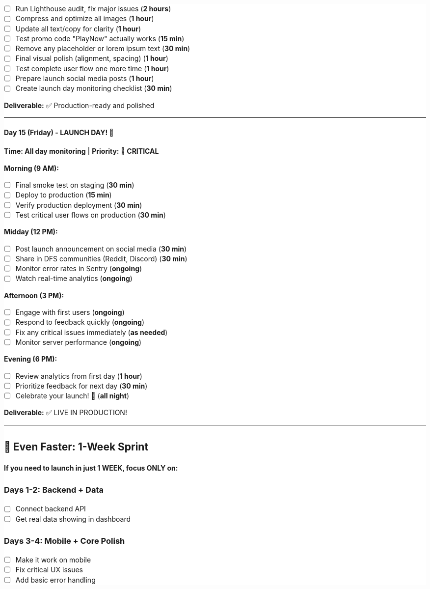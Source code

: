 - [ ] Run Lighthouse audit, fix major issues (**2 hours**)
- [ ] Compress and optimize all images (**1 hour**)
- [ ] Update all text/copy for clarity (**1 hour**)
- [ ] Test promo code "PlayNow" actually works (**15 min**)
- [ ] Remove any placeholder or lorem ipsum text (**30 min**)
- [ ] Final visual polish (alignment, spacing) (**1 hour**)
- [ ] Test complete user flow one more time (**1 hour**)
- [ ] Prepare launch social media posts (**1 hour**)
- [ ] Create launch day monitoring checklist (**30 min**)

**Deliverable:** ✅ Production-ready and polished

---

#### **Day 15 (Friday) - LAUNCH DAY! 🚀**
**Time: All day monitoring** | **Priority: 🔴 CRITICAL**

**Morning (9 AM):**
- [ ] Final smoke test on staging (**30 min**)
- [ ] Deploy to production (**15 min**)
- [ ] Verify production deployment (**30 min**)
- [ ] Test critical user flows on production (**30 min**)

**Midday (12 PM):**
- [ ] Post launch announcement on social media (**30 min**)
- [ ] Share in DFS communities (Reddit, Discord) (**30 min**)
- [ ] Monitor error rates in Sentry (**ongoing**)
- [ ] Watch real-time analytics (**ongoing**)

**Afternoon (3 PM):**
- [ ] Engage with first users (**ongoing**)
- [ ] Respond to feedback quickly (**ongoing**)
- [ ] Fix any critical issues immediately (**as needed**)
- [ ] Monitor server performance (**ongoing**)

**Evening (6 PM):**
- [ ] Review analytics from first day (**1 hour**)
- [ ] Prioritize feedback for next day (**30 min**)
- [ ] Celebrate your launch! 🎉 (**all night**)

**Deliverable:** ✅ LIVE IN PRODUCTION!

---

## 🏃 Even Faster: 1-Week Sprint

**If you need to launch in just 1 WEEK, focus ONLY on:**

### Days 1-2: Backend + Data
- [ ] Connect backend API
- [ ] Get real data showing in dashboard

### Days 3-4: Mobile + Core Polish
- [ ] Make it work on mobile
- [ ] Fix critical UX issues
- [ ] Add basic error handling
